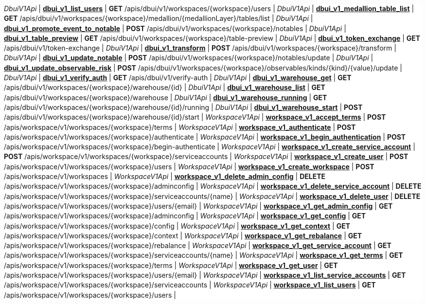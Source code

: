 *DbuiV1Api* | [**dbui_v1_list_users**](docs/DbuiV1Api.md#dbui_v1_list_users) | **GET** /apis/dbui/v1/workspaces/{workspace}/users | 
*DbuiV1Api* | [**dbui_v1_medallion_table_list**](docs/DbuiV1Api.md#dbui_v1_medallion_table_list) | **GET** /apis/dbui/v1/workspaces/{workspace}/medallion/{medallionLayer}/tables/list | 
*DbuiV1Api* | [**dbui_v1_promote_event_to_notable**](docs/DbuiV1Api.md#dbui_v1_promote_event_to_notable) | **POST** /apis/dbui/v1/workspaces/{workspace}/notables | 
*DbuiV1Api* | [**dbui_v1_table_preview**](docs/DbuiV1Api.md#dbui_v1_table_preview) | **GET** /apis/dbui/v1/workspaces/{workspace}/table-preview | 
*DbuiV1Api* | [**dbui_v1_token_exchange**](docs/DbuiV1Api.md#dbui_v1_token_exchange) | **GET** /apis/dbui/v1/token-exchange | 
*DbuiV1Api* | [**dbui_v1_transform**](docs/DbuiV1Api.md#dbui_v1_transform) | **POST** /apis/dbui/v1/workspaces/{workspace}/transform | 
*DbuiV1Api* | [**dbui_v1_update_notable**](docs/DbuiV1Api.md#dbui_v1_update_notable) | **POST** /apis/dbui/v1/workspaces/{workspace}/notables/update | 
*DbuiV1Api* | [**dbui_v1_update_observable_risk**](docs/DbuiV1Api.md#dbui_v1_update_observable_risk) | **POST** /apis/dbui/v1/workspaces/{workspace}/observables/kinds/{kind}/{value}/update | 
*DbuiV1Api* | [**dbui_v1_verify_auth**](docs/DbuiV1Api.md#dbui_v1_verify_auth) | **GET** /apis/dbui/v1/verify-auth | 
*DbuiV1Api* | [**dbui_v1_warehouse_get**](docs/DbuiV1Api.md#dbui_v1_warehouse_get) | **GET** /apis/dbui/v1/workspaces/{workspace}/warehouse/{id} | 
*DbuiV1Api* | [**dbui_v1_warehouse_list**](docs/DbuiV1Api.md#dbui_v1_warehouse_list) | **GET** /apis/dbui/v1/workspaces/{workspace}/warehouse | 
*DbuiV1Api* | [**dbui_v1_warehouse_running**](docs/DbuiV1Api.md#dbui_v1_warehouse_running) | **GET** /apis/dbui/v1/workspaces/{workspace}/warehouse/{id}/running | 
*DbuiV1Api* | [**dbui_v1_warehouse_start**](docs/DbuiV1Api.md#dbui_v1_warehouse_start) | **POST** /apis/dbui/v1/workspaces/{workspace}/warehouse/{id}/start | 
*WorkspaceV1Api* | [**workspace_v1_accept_terms**](docs/WorkspaceV1Api.md#workspace_v1_accept_terms) | **POST** /apis/workspace/v1/workspaces/{workspace}/terms | 
*WorkspaceV1Api* | [**workspace_v1_authenticate**](docs/WorkspaceV1Api.md#workspace_v1_authenticate) | **POST** /apis/workspace/v1/workspaces/{workspace}/authenticate | 
*WorkspaceV1Api* | [**workspace_v1_begin_authentication**](docs/WorkspaceV1Api.md#workspace_v1_begin_authentication) | **POST** /apis/workspace/v1/workspaces/{workspace}/begin-authenticate | 
*WorkspaceV1Api* | [**workspace_v1_create_service_account**](docs/WorkspaceV1Api.md#workspace_v1_create_service_account) | **POST** /apis/workspace/v1/workspaces/{workspace}/serviceaccounts | 
*WorkspaceV1Api* | [**workspace_v1_create_user**](docs/WorkspaceV1Api.md#workspace_v1_create_user) | **POST** /apis/workspace/v1/workspaces/{workspace}/users | 
*WorkspaceV1Api* | [**workspace_v1_create_workspace**](docs/WorkspaceV1Api.md#workspace_v1_create_workspace) | **POST** /apis/workspace/v1/workspaces | 
*WorkspaceV1Api* | [**workspace_v1_delete_admin_config**](docs/WorkspaceV1Api.md#workspace_v1_delete_admin_config) | **DELETE** /apis/workspace/v1/workspaces/{workspace}/adminconfig | 
*WorkspaceV1Api* | [**workspace_v1_delete_service_account**](docs/WorkspaceV1Api.md#workspace_v1_delete_service_account) | **DELETE** /apis/workspace/v1/workspaces/{workspace}/serviceaccounts/{name} | 
*WorkspaceV1Api* | [**workspace_v1_delete_user**](docs/WorkspaceV1Api.md#workspace_v1_delete_user) | **DELETE** /apis/workspace/v1/workspaces/{workspace}/users/{email} | 
*WorkspaceV1Api* | [**workspace_v1_get_admin_config**](docs/WorkspaceV1Api.md#workspace_v1_get_admin_config) | **GET** /apis/workspace/v1/workspaces/{workspace}/adminconfig | 
*WorkspaceV1Api* | [**workspace_v1_get_config**](docs/WorkspaceV1Api.md#workspace_v1_get_config) | **GET** /apis/workspace/v1/workspaces/{workspace}/config | 
*WorkspaceV1Api* | [**workspace_v1_get_context**](docs/WorkspaceV1Api.md#workspace_v1_get_context) | **GET** /apis/workspace/v1/workspaces/{workspace}/context | 
*WorkspaceV1Api* | [**workspace_v1_get_rebalance**](docs/WorkspaceV1Api.md#workspace_v1_get_rebalance) | **GET** /apis/workspace/v1/workspaces/{workspace}/rebalance | 
*WorkspaceV1Api* | [**workspace_v1_get_service_account**](docs/WorkspaceV1Api.md#workspace_v1_get_service_account) | **GET** /apis/workspace/v1/workspaces/{workspace}/serviceaccounts/{name} | 
*WorkspaceV1Api* | [**workspace_v1_get_terms**](docs/WorkspaceV1Api.md#workspace_v1_get_terms) | **GET** /apis/workspace/v1/workspaces/{workspace}/terms | 
*WorkspaceV1Api* | [**workspace_v1_get_user**](docs/WorkspaceV1Api.md#workspace_v1_get_user) | **GET** /apis/workspace/v1/workspaces/{workspace}/users/{email} | 
*WorkspaceV1Api* | [**workspace_v1_list_service_accounts**](docs/WorkspaceV1Api.md#workspace_v1_list_service_accounts) | **GET** /apis/workspace/v1/workspaces/{workspace}/serviceaccounts | 
*WorkspaceV1Api* | [**workspace_v1_list_users**](docs/WorkspaceV1Api.md#workspace_v1_list_users) | **GET** /apis/workspace/v1/workspaces/{workspace}/users | 